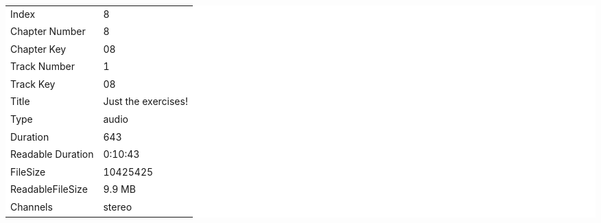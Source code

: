 |  |  |
| - | - |
| Index | 8 |
| Chapter Number | 8 |
| Chapter Key | 08 |
| Track Number | 1 |
| Track Key | 08 |
| Title | Just the exercises!  |
| Type | audio |
| Duration | 643 |
| Readable Duration | 0:10:43 |
| FileSize | 10425425 |
| ReadableFileSize | 9.9 MB |
| Channels | stereo |

